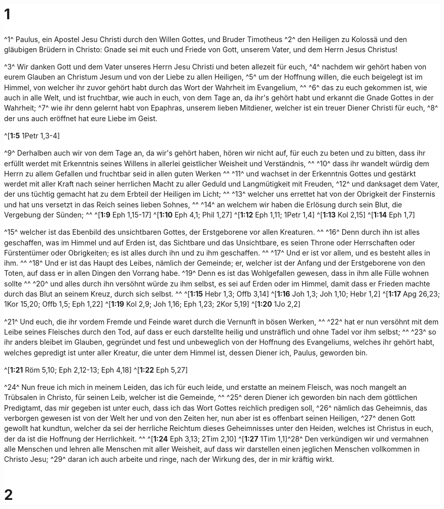 # 1
^1^ Paulus, ein Apostel Jesu Christi durch den Willen Gottes, und Bruder Timotheus ^2^ den Heiligen zu Kolossä und den gläubigen Brüdern in Christo: Gnade sei mit euch und Friede von Gott, unserem Vater, und dem Herrn Jesus Christus! 


^3^ Wir danken Gott und dem Vater unseres Herrn Jesu Christi und beten allezeit für euch, ^4^ nachdem wir gehört haben von eurem Glauben an Christum Jesum und von der Liebe zu allen Heiligen, ^5^ um der Hoffnung willen, die euch beigelegt ist im Himmel, von welcher ihr zuvor gehört habt durch das Wort der Wahrheit im Evangelium, ^^ ^6^ das zu euch gekommen ist, wie auch in alle Welt, und ist fruchtbar, wie auch in euch, von dem Tage an, da ihr's gehört habt und erkannt die Gnade Gottes in der Wahrheit; ^7^ wie ihr denn gelernt habt von Epaphras, unserem lieben Mitdiener, welcher ist ein treuer Diener Christi für euch, ^8^ der uns auch eröffnet hat eure Liebe im Geist. 

^[**1:5** 1Petr 1,3-4]

^9^ Derhalben auch wir von dem Tage an, da wir's gehört haben, hören wir nicht auf, für euch zu beten und zu bitten, dass ihr erfüllt werdet mit Erkenntnis seines Willens in allerlei geistlicher Weisheit und Verständnis, ^^ ^10^ dass ihr wandelt würdig dem Herrn zu allem Gefallen und fruchtbar seid in allen guten Werken ^^ ^11^ und wachset in der Erkenntnis Gottes und gestärkt werdet mit aller Kraft nach seiner herrlichen Macht zu aller Geduld und Langmütigkeit mit Freuden, ^12^ und danksaget dem Vater, der uns tüchtig gemacht hat zu dem Erbteil der Heiligen im Licht; ^^ ^13^ welcher uns errettet hat von der Obrigkeit der Finsternis und hat uns versetzt in das Reich seines lieben Sohnes, ^^ ^14^ an welchem wir haben die Erlösung durch sein Blut, die Vergebung der Sünden; 
^^ 
^[**1:9** Eph 1,15-17] ^[**1:10** Eph 4,1; Phil 1,27] ^[**1:12** Eph 1,11; 1Petr 1,4] ^[**1:13** Kol 2,15] ^[**1:14** Eph 1,7]

^15^ welcher ist das Ebenbild des unsichtbaren Gottes, der Erstgeborene vor allen Kreaturen. ^^ ^16^ Denn durch ihn ist alles geschaffen, was im Himmel und auf Erden ist, das Sichtbare und das Unsichtbare, es seien Throne oder Herrschaften oder Fürstentümer oder Obrigkeiten; es ist alles durch ihn und zu ihm geschaffen. ^^ ^17^ Und er ist vor allem, und es besteht alles in ihm. ^^ ^18^ Und er ist das Haupt des Leibes, nämlich der Gemeinde; er, welcher ist der Anfang und der Erstgeborene von den Toten, auf dass er in allen Dingen den Vorrang habe. ^19^ Denn es ist das Wohlgefallen gewesen, dass in ihm alle Fülle wohnen sollte ^^ ^20^ und alles durch ihn versöhnt würde zu ihm selbst, es sei auf Erden oder im Himmel, damit dass er Frieden machte durch das Blut an seinem Kreuz, durch sich selbst. 
^^ 
^[**1:15** Hebr 1,3; Offb 3,14] ^[**1:16** Joh 1,3; Joh 1,10; Hebr 1,2] ^[**1:17** Apg 26,23; 1Kor 15,20; Offb 1,5; Eph 1,22] ^[**1:19** Kol 2,9; Joh 1,16; Eph 1,23; 2Kor 5,19] ^[**1:20** 1Jo 2,2]

^21^ Und euch, die ihr vordem Fremde und Feinde waret durch die Vernunft in bösen Werken, ^^ ^22^ hat er nun versöhnt mit dem Leibe seines Fleisches durch den Tod, auf dass er euch darstellte heilig und unsträflich und ohne Tadel vor ihm selbst; ^^ ^23^ so ihr anders bleibet im Glauben, gegründet und fest und unbeweglich von der Hoffnung des Evangeliums, welches ihr gehört habt, welches gepredigt ist unter aller Kreatur, die unter dem Himmel ist, dessen Diener ich, Paulus, geworden bin. 

^[**1:21** Röm 5,10; Eph 2,12-13; Eph 4,18] ^[**1:22** Eph 5,27]

^24^ Nun freue ich mich in meinem Leiden, das ich für euch leide, und erstatte an meinem Fleisch, was noch mangelt an Trübsalen in Christo, für seinen Leib, welcher ist die Gemeinde, ^^ ^25^ deren Diener ich geworden bin nach dem göttlichen Predigtamt, das mir gegeben ist unter euch, dass ich das Wort Gottes reichlich predigen soll, ^26^ nämlich das Geheimnis, das verborgen gewesen ist von der Welt her und von den Zeiten her, nun aber ist es offenbart seinen Heiligen, ^27^ denen Gott gewollt hat kundtun, welcher da sei der herrliche Reichtum dieses Geheimnisses unter den Heiden, welches ist Christus in euch, der da ist die Hoffnung der Herrlichkeit. 
^^ 
^[**1:24** Eph 3,13; 2Tim 2,10] ^[**1:27** 1Tim 1,1]^28^ Den verkündigen wir und vermahnen alle Menschen und lehren alle Menschen mit aller Weisheit, auf dass wir darstellen einen jeglichen Menschen vollkommen in Christo Jesu; ^29^ daran ich auch arbeite und ringe, nach der Wirkung des, der in mir kräftig wirkt.
# 2
